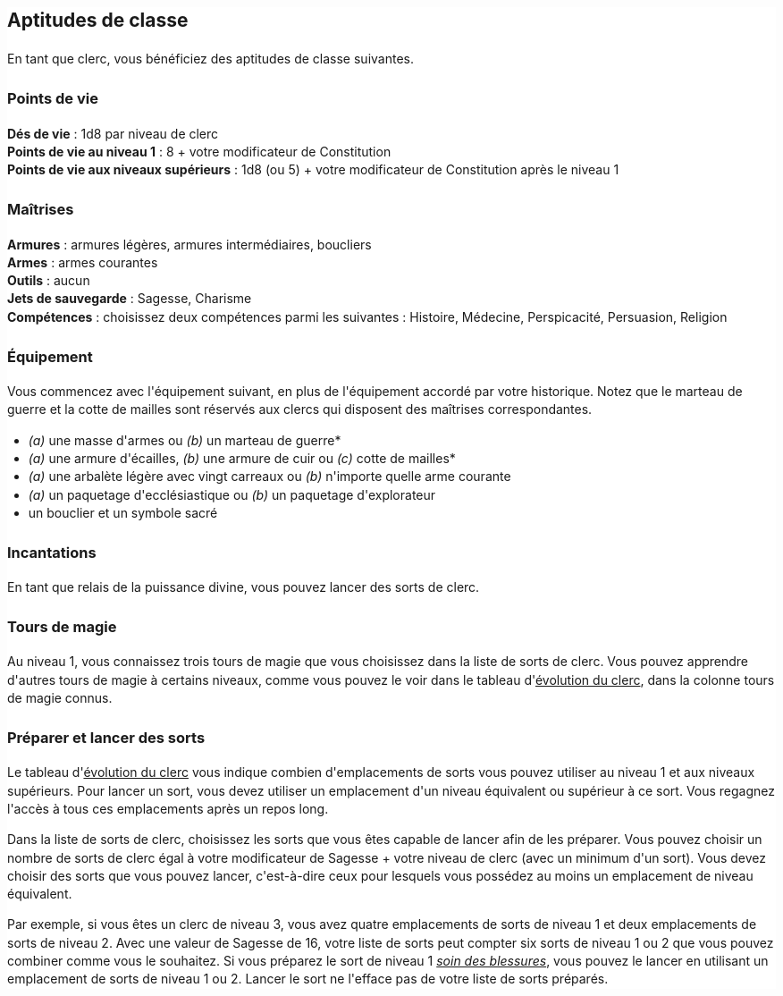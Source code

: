 ## Aptitudes de classe
En tant que clerc, vous bénéficiez des aptitudes de classe suivantes.

### Points de vie
**Dés de vie** : 1d8 par niveau de clerc  
**Points de vie au niveau 1** : 8 + votre modificateur de Constitution  
**Points de vie aux niveaux supérieurs** : 1d8 (ou 5) + votre modificateur de Constitution après le niveau 1

### Maîtrises
**Armures** : armures légères, armures intermédiaires, boucliers  
**Armes** : armes courantes  
**Outils** : aucun  
**Jets de sauvegarde** : Sagesse, Charisme  
**Compétences** : choisissez deux compétences parmi les suivantes : Histoire, Médecine, Perspicacité, Persuasion, Religion

### Équipement
Vous commencez avec l'équipement suivant, en plus de l'équipement accordé par votre historique. Notez que le marteau de guerre et la cotte de mailles sont réservés aux clercs qui disposent des maîtrises correspondantes.
* _(a)_ une masse d'armes ou _(b)_ un marteau de guerre*
* _(a)_ une armure d'écailles, _(b)_ une armure de cuir ou _(c)_ cotte de mailles*
* _(a)_ une arbalète légère avec vingt carreaux ou _(b)_ n'importe quelle arme courante
* _(a)_ un paquetage d'ecclésiastique ou _(b)_ un paquetage d'explorateur
* un bouclier et un symbole sacré

### Incantations
En tant que relais de la puissance divine, vous pouvez lancer des <router-link :to="{ path: '/grimoire/', query: { classes: 'Clerc' }}">sorts de clerc</router-link>.

### Tours de magie
Au niveau 1, vous connaissez trois tours de magie que vous choisissez dans la liste de <router-link :to="{ path: '/grimoire/', query: { classes: 'Clerc' }}">sorts de clerc</router-link>. Vous pouvez apprendre d'autres tours de magie à certains niveaux, comme vous pouvez le voir dans le tableau d'[évolution du clerc](#evolution-du-clerc), dans la colonne tours de magie connus.

### Préparer et lancer des sorts
Le tableau d'[évolution du clerc](#evolution-du-clerc) vous indique combien d'emplacements de sorts vous pouvez utiliser au niveau 1 et aux niveaux supérieurs. Pour lancer un sort, vous devez utiliser un emplacement d'un niveau équivalent ou supérieur à ce sort. Vous regagnez l'accès à tous ces emplacements après un repos long.

Dans la liste de sorts de clerc, choisissez les sorts que vous êtes capable de lancer afin de les préparer. Vous pouvez choisir un nombre de sorts de clerc égal à votre modificateur de Sagesse + votre niveau de clerc (avec un minimum d'un sort). Vous devez choisir des sorts que vous pouvez lancer, c'est-à-dire ceux pour lesquels vous possédez au moins un emplacement de niveau équivalent.

Par exemple, si vous êtes un clerc de niveau 3, vous avez quatre emplacements de sorts de niveau 1 et deux emplacements de sorts de niveau 2. Avec une valeur de Sagesse de 16, votre liste de sorts peut compter six sorts de niveau 1 ou 2 que vous pouvez combiner comme vous le souhaitez. Si vous préparez le sort de niveau 1 [_soin des blessures_](/grimoire/soin-des-blessures), vous pouvez le lancer en utilisant un emplacement de sorts de niveau 1 ou 2. Lancer le sort ne l'efface pas de votre liste de sorts préparés.
